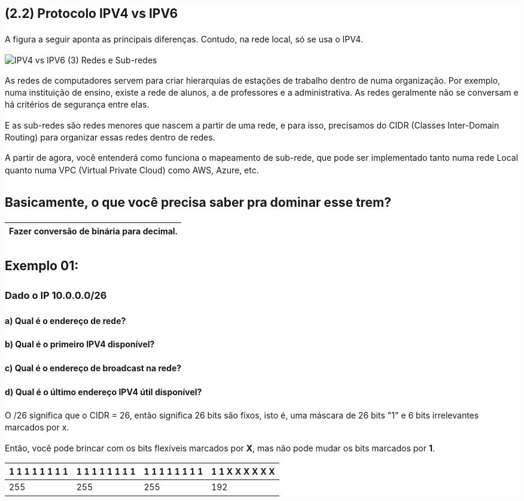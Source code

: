 

## (2.2) Protocolo IPV4 vs IPV6

A figura a seguir aponta as principais diferenças. Contudo, na rede local, só se usa o IPV4.

<picture>
   <source media="(prefers-color-scheme: light)" srcset="https://github.com/agodoi/SubRedes/blob/main/imgs/ipv4_vs_ipv6.png">
   <img alt="IPV4 vs IPV6" src="[YOUR-DEFAULT-IMAGE](https://github.com/agodoi/SubRedes/blob/main/imgs/ipv4_vs_ipv6.png)">
</picture


## (3) Redes e Sub-redes

As redes de computadores servem para criar hierarquias de estações de trabalho dentro de numa organização. Por exemplo, numa instituição de ensino, existe a rede de alunos, a de professores e a administrativa. As redes geralmente não se conversam e há critérios de segurança entre elas.

E as sub-redes são redes menores que nascem a partir de uma rede, e para isso, precisamos do CIDR (Classes Inter-Domain Routing) para organizar essas redes dentro de redes.

A partir de agora, você entenderá como funciona o mapeamento de sub-rede, que pode ser implementado tanto numa rede Local quanto numa VPC (Virtual Private Cloud) como AWS, Azure, etc.

## Basicamente, o que você precisa saber pra dominar esse trem?

| Fazer conversão de binária para decimal.|
|-|

## Exemplo 01:

### Dado o IP 10.0.0.0/26
#### a) Qual é o endereço de rede?
#### b) Qual é o primeiro IPV4 disponível?
#### c) Qual é o endereço de broadcast na rede?
#### d) Qual é o último endereço IPV4 útil disponível?

O /26 significa que o CIDR = 26, então significa 26 bits são fixos, isto é, uma máscara de 26 bits "1" e 6 bits irrelevantes marcados por x.

Então, você pode brincar com os bits flexíveis marcados por **X**, mas não pode mudar os bits marcados por **1**.

|1 1 1 1 1 1 1 1 | 1 1 1 1 1 1 1 1 | 1 1 1 1 1 1 1 1 | 1 1 X X X X X X |
|-|-|-|-|
| 255 | 255 | 255 | 192 |
